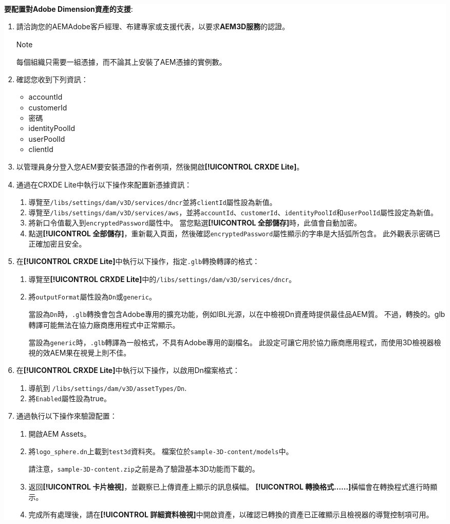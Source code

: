 **要配置對Adobe Dimension資產的支援**:

1. 請洽詢您的AEMAdobe客戶經理、布建專家或支援代表，以要求&#x200B;**AEM3D服務**&#x200B;的認證。

   >[!NOTE]
   >
   >每個組織只需要一組憑據，而不論其上安裝了AEM憑據的實例數。

1. 確認您收到下列資訊：

   * accountId
   * customerId
   * 密碼
   * identityPoolId
   * userPoolId
   * clientId

1. 以管理員身分登入您AEM要安裝憑證的作者例項，然後開啟&#x200B;**[!UICONTROL CRXDE Lite]**。
1. 通過在CRXDE Lite中執行以下操作來配置新憑據資訊：

   1. 導覽至`/libs/settings/dam/v3D/services/dncr`並將`clientId`屬性設為新值。
   1. 導覽至`/libs/settings/dam/v3D/services/aws`，並將`accountId`、`customerId`、`identityPoolId`和`userPoolId`屬性設定為新值。
   1. 將新口令值載入到`encryptedPassword`屬性中。 當您點選&#x200B;**[!UICONTROL 全部儲存]**&#x200B;時，此值會自動加密。
   1. 點選&#x200B;**[!UICONTROL 全部儲存]**，重新載入頁面，然後確認`encryptedPassword`屬性顯示的字串是大括弧所包含。 此外觀表示密碼已正確加密且安全。

1. 在&#x200B;**[!UICONTROL CRXDE Lite]**&#x200B;中執行以下操作，指定`.glb`轉換轉譯的格式：

   1. 導覽至&#x200B;**[!UICONTROL CRXDE Lite]**&#x200B;中的`/libs/settings/dam/v3D/services/dncr`。
   1. 將`outputFormat`屬性設為`Dn`或`generic`。

      當設為`Dn`時，`.glb`轉換會包含Adobe專用的擴充功能，例如IBL光源，以在中檢視Dn資產時提供最佳品AEM質。 不過，轉換的。glb轉譯可能無法在協力廠商應用程式中正常顯示。

      當設為`generic`時，`.glb`轉譯為一般格式，不具有Adobe專用的副檔名。 此設定可讓它用於協力廠商應用程式，而使用3D檢視器檢視的效AEM果在視覺上則不佳。

1. 在&#x200B;**[!UICONTROL CRXDE Lite]**&#x200B;中執行以下操作，以啟用Dn檔案格式：

   1. 導航到 `/libs/settings/dam/v3D/assetTypes/Dn`.
   1. 將`Enabled`屬性設為true。

1. 通過執行以下操作來驗證配置：

   1. 開啟AEM Assets。
   1. 將`logo_sphere.dn`上載到`test3d`資料夾。 檔案位於`sample-3D-content/models`中。

      請注意，`sample-3D-content.zip`之前是為了驗證基本3D功能而下載的。
   1. 返回&#x200B;**[!UICONTROL 卡片檢視]**，並觀察已上傳資產上顯示的訊息橫幅。 **[!UICONTROL 轉換格式……]**&#x200B;橫幅會在轉換程式進行時顯示。
   1. 完成所有處理後，請在&#x200B;**[!UICONTROL 詳細資料檢視]**&#x200B;中開啟資產，以確認已轉換的資產已正確顯示且檢視器的導覽控制項可用。
